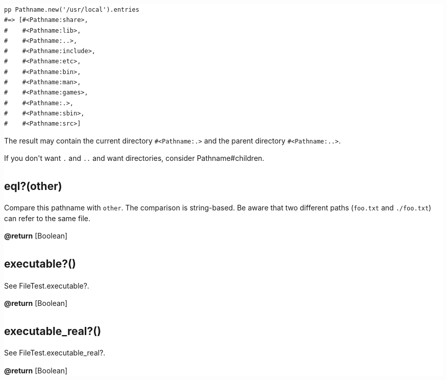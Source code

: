     pp Pathname.new('/usr/local').entries
    #=> [#<Pathname:share>,
    #    #<Pathname:lib>,
    #    #<Pathname:..>,
    #    #<Pathname:include>,
    #    #<Pathname:etc>,
    #    #<Pathname:bin>,
    #    #<Pathname:man>,
    #    #<Pathname:games>,
    #    #<Pathname:.>,
    #    #<Pathname:sbin>,
    #    #<Pathname:src>]

The result may contain the current directory `#<Pathname:.>` and the parent
directory `#<Pathname:..>`.

If you don't want `.` and `..` and want directories, consider
Pathname#children.

## eql?(other) [](#method-i-eql?)
Compare this pathname with `other`.  The comparison is string-based. Be aware
that two different paths (`foo.txt` and `./foo.txt`) can refer to the same
file.

**@return** [Boolean] 

## executable?() [](#method-i-executable?)
See FileTest.executable?.

**@return** [Boolean] 

## executable_real?() [](#method-i-executable_real?)
See FileTest.executable_real?.

**@return** [Boolean] 
